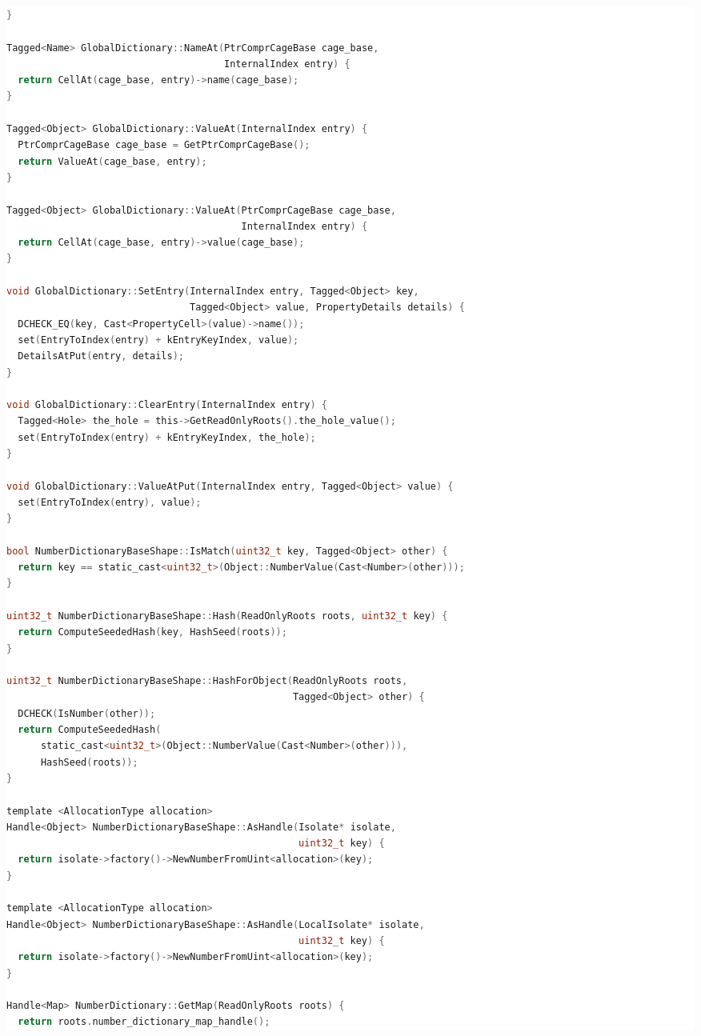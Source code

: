 ```c
}

Tagged<Name> GlobalDictionary::NameAt(PtrComprCageBase cage_base,
                                      InternalIndex entry) {
  return CellAt(cage_base, entry)->name(cage_base);
}

Tagged<Object> GlobalDictionary::ValueAt(InternalIndex entry) {
  PtrComprCageBase cage_base = GetPtrComprCageBase();
  return ValueAt(cage_base, entry);
}

Tagged<Object> GlobalDictionary::ValueAt(PtrComprCageBase cage_base,
                                         InternalIndex entry) {
  return CellAt(cage_base, entry)->value(cage_base);
}

void GlobalDictionary::SetEntry(InternalIndex entry, Tagged<Object> key,
                                Tagged<Object> value, PropertyDetails details) {
  DCHECK_EQ(key, Cast<PropertyCell>(value)->name());
  set(EntryToIndex(entry) + kEntryKeyIndex, value);
  DetailsAtPut(entry, details);
}

void GlobalDictionary::ClearEntry(InternalIndex entry) {
  Tagged<Hole> the_hole = this->GetReadOnlyRoots().the_hole_value();
  set(EntryToIndex(entry) + kEntryKeyIndex, the_hole);
}

void GlobalDictionary::ValueAtPut(InternalIndex entry, Tagged<Object> value) {
  set(EntryToIndex(entry), value);
}

bool NumberDictionaryBaseShape::IsMatch(uint32_t key, Tagged<Object> other) {
  return key == static_cast<uint32_t>(Object::NumberValue(Cast<Number>(other)));
}

uint32_t NumberDictionaryBaseShape::Hash(ReadOnlyRoots roots, uint32_t key) {
  return ComputeSeededHash(key, HashSeed(roots));
}

uint32_t NumberDictionaryBaseShape::HashForObject(ReadOnlyRoots roots,
                                                  Tagged<Object> other) {
  DCHECK(IsNumber(other));
  return ComputeSeededHash(
      static_cast<uint32_t>(Object::NumberValue(Cast<Number>(other))),
      HashSeed(roots));
}

template <AllocationType allocation>
Handle<Object> NumberDictionaryBaseShape::AsHandle(Isolate* isolate,
                                                   uint32_t key) {
  return isolate->factory()->NewNumberFromUint<allocation>(key);
}

template <AllocationType allocation>
Handle<Object> NumberDictionaryBaseShape::AsHandle(LocalIsolate* isolate,
                                                   uint32_t key) {
  return isolate->factory()->NewNumberFromUint<allocation>(key);
}

Handle<Map> NumberDictionary::GetMap(ReadOnlyRoots roots) {
  return roots.number_dictionary_map_handle();
```